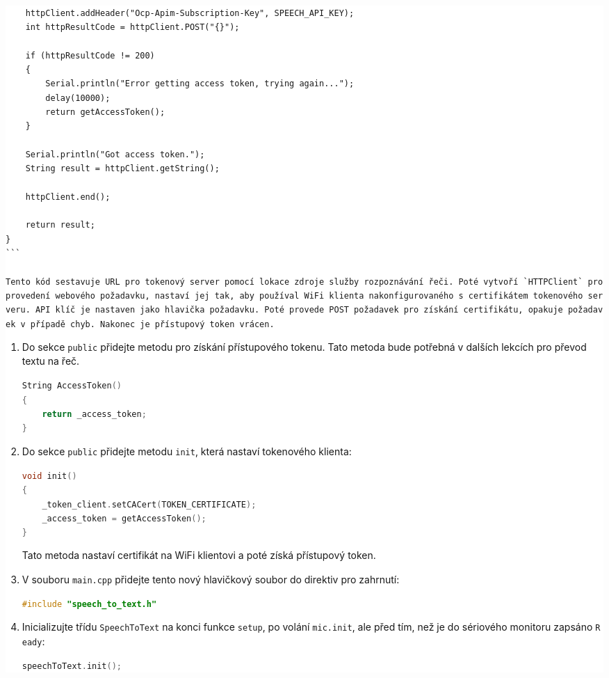         httpClient.addHeader("Ocp-Apim-Subscription-Key", SPEECH_API_KEY);
        int httpResultCode = httpClient.POST("{}");
    
        if (httpResultCode != 200)
        {
            Serial.println("Error getting access token, trying again...");
            delay(10000);
            return getAccessToken();
        }
    
        Serial.println("Got access token.");
        String result = httpClient.getString();
    
        httpClient.end();
    
        return result;
    }
    ```

    Tento kód sestavuje URL pro tokenový server pomocí lokace zdroje služby rozpoznávání řeči. Poté vytvoří `HTTPClient` pro provedení webového požadavku, nastaví jej tak, aby používal WiFi klienta nakonfigurovaného s certifikátem tokenového serveru. API klíč je nastaven jako hlavička požadavku. Poté provede POST požadavek pro získání certifikátu, opakuje požadavek v případě chyb. Nakonec je přístupový token vrácen.

1. Do sekce `public` přidejte metodu pro získání přístupového tokenu. Tato metoda bude potřebná v dalších lekcích pro převod textu na řeč.

    ```cpp
    String AccessToken()
    {
        return _access_token;
    }
    ```

1. Do sekce `public` přidejte metodu `init`, která nastaví tokenového klienta:

    ```cpp
    void init()
    {
        _token_client.setCACert(TOKEN_CERTIFICATE);
        _access_token = getAccessToken();
    }
    ```

    Tato metoda nastaví certifikát na WiFi klientovi a poté získá přístupový token.

1. V souboru `main.cpp` přidejte tento nový hlavičkový soubor do direktiv pro zahrnutí:

    ```cpp
    #include "speech_to_text.h"
    ```

1. Inicializujte třídu `SpeechToText` na konci funkce `setup`, po volání `mic.init`, ale před tím, než je do sériového monitoru zapsáno `Ready`:

    ```cpp
    speechToText.init();
    ```
